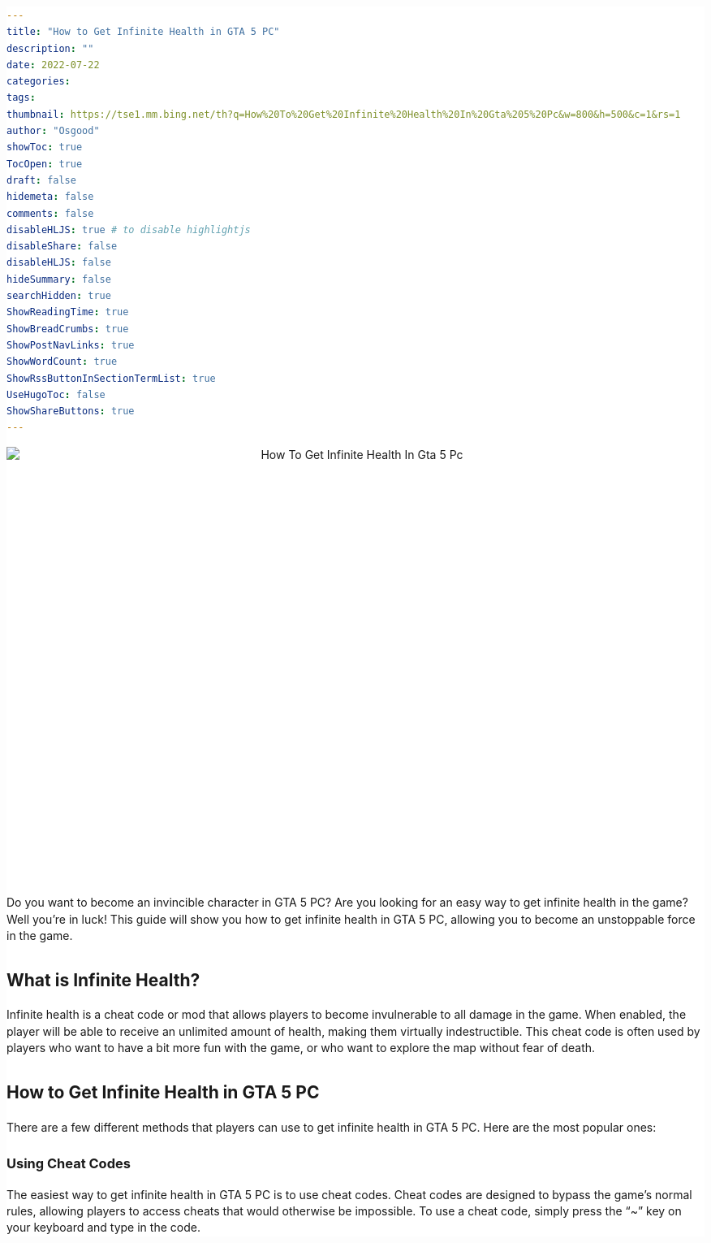 ```yaml
---
title: "How to Get Infinite Health in GTA 5 PC"
description: ""
date: 2022-07-22
categories: 
tags: 
thumbnail: https://tse1.mm.bing.net/th?q=How%20To%20Get%20Infinite%20Health%20In%20Gta%205%20Pc&w=800&h=500&c=1&rs=1
author: "Osgood"
showToc: true
TocOpen: true
draft: false
hidemeta: false
comments: false
disableHLJS: true # to disable highlightjs
disableShare: false
disableHLJS: false
hideSummary: false
searchHidden: true
ShowReadingTime: true
ShowBreadCrumbs: true
ShowPostNavLinks: true
ShowWordCount: true
ShowRssButtonInSectionTermList: true
UseHugoToc: false
ShowShareButtons: true
---
```


<center>
	<img src="https://tse1.mm.bing.net/th?q=How%20To%20Get%20Infinite%20Health%20In%20Gta%205%20Pc&w=800&h=500&c=1&rs=1" alt="How To Get Infinite Health In Gta 5 Pc" width="800" height="500" style="display: block; width: 100%; height: auto">
</center>

Do you want to become an invincible character in GTA 5 PC? Are you looking for an easy way to get infinite health in the game? Well you’re in luck! This guide will show you how to get infinite health in GTA 5 PC, allowing you to become an unstoppable force in the game.

<h2>What is Infinite Health?</h2>

Infinite health is a cheat code or mod that allows players to become invulnerable to all damage in the game. When enabled, the player will be able to receive an unlimited amount of health, making them virtually indestructible. This cheat code is often used by players who want to have a bit more fun with the game, or who want to explore the map without fear of death.

<h2>How to Get Infinite Health in GTA 5 PC</h2>

There are a few different methods that players can use to get infinite health in GTA 5 PC. Here are the most popular ones:

<h3>Using Cheat Codes</h3>

The easiest way to get infinite health in GTA 5 PC is to use cheat codes. Cheat codes are designed to bypass the game’s normal rules, allowing players to access cheats that would otherwise be impossible. To use a cheat code, simply press the “~” key on your keyboard and type in the code.
